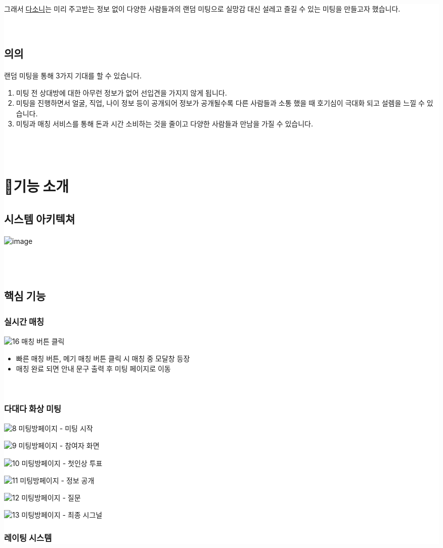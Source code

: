 그래서 [다소니](https://i9a307.p.ssafy.io/)는 미리 주고받는 정보 없이 다양한 사람들과의 랜덤 미팅으로 실망감 대신 설레고 즐길 수 있는 미팅을 만들고자 했습니다.

<br>

## 의의

랜덤 미팅을 통해 3가지 기대를 할 수 있습니다.

1. 미팅 전 상대방에 대한 아무런 정보가 없어 선입견을 가지지 않게 됩니다.
2. 미팅을 진행하면서 얼굴, 직업, 나이 정보 등이 공개되어 정보가 공개될수록 다른 사람들과 소통 했을 때 호기심이 극대화 되고 설렘을 느낄 수 있습니다.
3. 미팅과 매칭 서비스를 통해 돈과 시간 소비하는 것을 줄이고 다양한 사람들과 만남을 가질 수 있습니다.

<br><br>

# 🔗기능 소개

## 시스템 아키텍쳐

![image](https://github.com/KimSeonHui/cs-study/assets/44824456/2193db0f-9258-4402-923e-6fd39588a487)

<br><br>

## 핵심 기능

### 실시간 매칭

![16 매칭 버튼 클릭](https://github.com/KimSeonHui/cs-study/assets/44824456/b5be85f1-b268-493a-a5ef-050046aa51b8)

- 빠른 매칭 버튼, 메기 매칭 버튼 클릭 시 매칭 중 모달창 등장
- 매칭 완료 되면 안내 문구 출력 후 미팅 페이지로 이동

<br>

### 다대다 화상 미팅

![8 미팅방페이지 - 미팅 시작](https://github.com/KimSeonHui/cs-study/assets/44824456/7f2a614c-a70d-4201-9554-9d604270d00a)

![9 미팅방페이지 - 참여자 화면](https://github.com/KimSeonHui/cs-study/assets/44824456/acd0aa76-f05a-4b9e-8504-3cf447ce69e2)

![10 미팅방페이지 - 첫인상 투표](https://github.com/KimSeonHui/cs-study/assets/44824456/5fcd7ecc-2a2c-4b8e-ad65-cb6870035ebd)

![11 미팅방페이지 - 정보 공개](https://github.com/KimSeonHui/cs-study/assets/44824456/cf9d84cb-503d-45b6-8c40-f22d0ae9f1b1)

![12 미팅방페이지 - 질문](https://github.com/KimSeonHui/cs-study/assets/44824456/1f860c18-9a89-4f0e-982a-189cbe54e1f4)

![13 미팅방페이지 - 최종 시그널](https://github.com/KimSeonHui/cs-study/assets/44824456/86b157d7-d72d-4d0d-afb6-dfec65662d45)

### 레이팅 시스템

